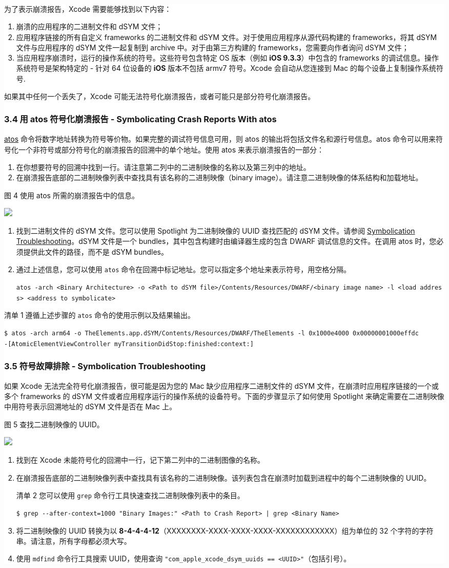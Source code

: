 为了表示崩溃报告，Xcode 需要能够找到以下内容：

1. 崩溃的应用程序的二进制文件和 dSYM 文件；
2. 应用程序链接的所有自定义 frameworks 的二进制文件和 dSYM 文件。对于使用应用程序从源代码构建的 frameworks，将其 dSYM 文件与应用程序的 dSYM 文件一起复制到 archive 中。对于由第三方构建的 frameworks，您需要向作者询问 dSYM 文件；
3. 当应用程序崩溃时，运行的操作系统的符号。这些符号包含特定 OS 版本（例如 **iOS 9.3.3**）中包含的 frameworks 的调试信息。操作系统符号是架构特定的 - 针对 64 位设备的 **iOS** 版本不包括 armv7 符号。Xcode 会自动从您连接到 Mac 的每个设备上复制操作系统符号.

如果其中任何一个丢失了，Xcode 可能无法符号化崩溃报告，或者可能只是部分符号化崩溃报告。

### 3.4 用 atos 符号化崩溃报告 - Symbolicating Crash Reports With atos

[atos](x-man-page://atos) 命令将数字地址转换为符号等价物。如果完整的调试符号信息可用，则 atos 的输出将包括文件名和源行号信息。atos 命令可以用来符号化一个非符号或部分符号化的崩溃报告的回溯中的单个地址。使用 atos 来表示崩溃报告的一部分：

1. 在你想要符号的回溯中找到一行。请注意第二列中的二进制映像的名称以及第三列中的地址。
2. 在崩溃报告底部的二进制映像列表中查找具有该名称的二进制映像（binary image）。请注意二进制映像的体系结构和加载地址。

图 4 使用 atos 所需的崩溃报告中的信息。

![](https://developer.apple.com/library/content/technotes/tn2151/Art/tn2151_atos_info.png)

1. 找到二进制文件的 dSYM 文件。您可以使用 Spotlight 为二进制映像的 UUID 查找匹配的 dSYM 文件。请参阅 [Symbolication Troubleshooting](https://developer.apple.com/library/content/technotes/tn2151/_index.html#//apple_ref/doc/uid/DTS40008184-CH1-SYMBOLICATIONTROUBLESHOOTING)。dSYM 文件是一个 bundles，其中包含构建时由编译器生成的包含 DWARF 调试信息的文件。在调用 atos 时，您必须提供此文件的路径，而不是 dSYM bundles。
2. 通过上述信息，您可以使用 `atos` 命令在回溯中标记地址。您可以指定多个地址来表示符号，用空格分隔。

	```
	atos -arch <Binary Architecture> -o <Path to dSYM file>/Contents/Resources/DWARF/<binary image name> -l <load address> <address to symbolicate>
	```

清单 1 遵循上述步骤的 `atos` 命令的使用示例以及结果输出。

```
$ atos -arch arm64 -o TheElements.app.dSYM/Contents/Resources/DWARF/TheElements -l 0x1000e4000 0x00000001000effdc
-[AtomicElementViewController myTransitionDidStop:finished:context:]
```

### 3.5 符号故障排除 - Symbolication Troubleshooting

如果 Xcode 无法完全符号化崩溃报告，很可能是因为您的 Mac 缺少应用程序二进制文件的 dSYM 文件，在崩溃时应用程序链接的一个或多个 frameworks 的 dSYM 文件或者应用程序运行的操作系统的设备符号。下面的步骤显示了如何使用 Spotlight 来确定需要在二进制映像中用符号表示回溯地址的 dSYM 文件是否在 Mac 上。

图 5 查找二进制映像的 UUID。

![](https://developer.apple.com/library/content/technotes/tn2151/Art/tn2151_find_uuid.png)

1. 找到在 Xcode 未能符号化的回溯中一行，记下第二列中的二进制图像的名称。
2. 在崩溃报告底部的二进制映像列表中查找具有该名称的二进制映像。该列表包含在崩溃时加载到进程中的每个二进制映像的 UUID。
	
	清单 2 您可以使用 `grep` 命令行工具快速查找二进制映像列表中的条目。
	
	```
	$ grep --after-context=1000 "Binary Images:" <Path to Crash Report> | grep <Binary Name>
	```
3. 将二进制映像的 UUID 转换为以 **8-4-4-4-12**（XXXXXXXX-XXXX-XXXX-XXXX-XXXXXXXXXXXX）组为单位的 32 个字符的字符串。请注意，所有字母都必须大写。
4. 使用 `mdfind` 命令行工具搜索 UUID，使用查询 `"com_apple_xcode_dsym_uuids == <UUID>"`（包括引号）。
